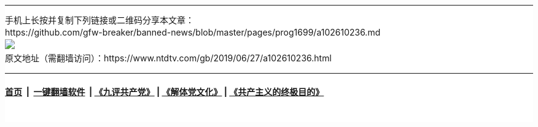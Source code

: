 <hr/>
手机上长按并复制下列链接或二维码分享本文章：<br/>
https://github.com/gfw-breaker/banned-news/blob/master/pages/prog1699/a102610236.md <br/>
<a href='https://github.com/gfw-breaker/banned-news/blob/master/pages/prog1699/a102610236.md'><img src='https://github.com/gfw-breaker/banned-news/blob/master/pages/prog1699/a102610236.md.png'/></a> <br/>
原文地址（需翻墙访问）：https://www.ntdtv.com/gb/2019/06/27/a102610236.html


------------------------
#### [首页](https://github.com/gfw-breaker/banned-news/blob/master/README.md) &nbsp;|&nbsp; [一键翻墙软件](https://github.com/gfw-breaker/nogfw/blob/master/README.md) &nbsp;| [《九评共产党》](https://github.com/gfw-breaker/9ping.md/blob/master/README.md#九评之一评共产党是什么) | [《解体党文化》](https://github.com/gfw-breaker/jtdwh.md/blob/master/README.md) | [《共产主义的终极目的》](https://github.com/gfw-breaker/gczydzjmd.md/blob/master/README.md)


<img src='http://gfw-breaker.win/banned-news/pages/prog1699/a102610236.md' width='0px' height='0px'/>